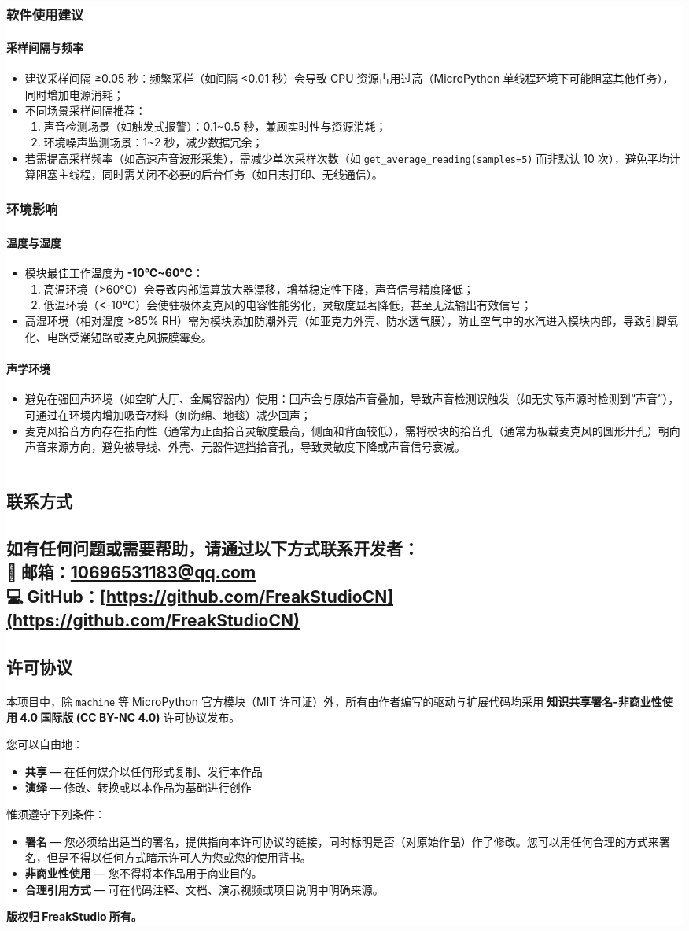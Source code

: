 ### 软件使用建议
#### 采样间隔与频率
- 建议采样间隔 ≥0.05 秒：频繁采样（如间隔 <0.01 秒）会导致 CPU 资源占用过高（MicroPython 单线程环境下可能阻塞其他任务），同时增加电源消耗；
- 不同场景采样间隔推荐：
  1. 声音检测场景（如触发式报警）：0.1~0.5 秒，兼顾实时性与资源消耗；
  2. 环境噪声监测场景：1~2 秒，减少数据冗余；
- 若需提高采样频率（如高速声音波形采集），需减少单次采样次数（如 `get_average_reading(samples=5)` 而非默认 10 次），避免平均计算阻塞主线程，同时需关闭不必要的后台任务（如日志打印、无线通信）。

### 环境影响
#### 温度与湿度
- 模块最佳工作温度为 **-10℃~60℃**：
  1. 高温环境（>60℃）会导致内部运算放大器漂移，增益稳定性下降，声音信号精度降低；
  2. 低温环境（<-10℃）会使驻极体麦克风的电容性能劣化，灵敏度显著降低，甚至无法输出有效信号；
- 高湿环境（相对湿度 >85% RH）需为模块添加防潮外壳（如亚克力外壳、防水透气膜），防止空气中的水汽进入模块内部，导致引脚氧化、电路受潮短路或麦克风振膜霉变。

#### 声学环境
- 避免在强回声环境（如空旷大厅、金属容器内）使用：回声会与原始声音叠加，导致声音检测误触发（如无实际声源时检测到“声音”），可通过在环境内增加吸音材料（如海绵、地毯）减少回声；
- 麦克风拾音方向存在指向性（通常为正面拾音灵敏度最高，侧面和背面较低），需将模块的拾音孔（通常为板载麦克风的圆形开孔）朝向声音来源方向，避免被导线、外壳、元器件遮挡拾音孔，导致灵敏度下降或声音信号衰减。
---
## 联系方式
如有任何问题或需要帮助，请通过以下方式联系开发者：  
📧 **邮箱**：10696531183@qq.com  
💻 **GitHub**：[https://github.com/FreakStudioCN](https://github.com/FreakStudioCN)  
---
## 许可协议
本项目中，除 `machine` 等 MicroPython 官方模块（MIT 许可证）外，所有由作者编写的驱动与扩展代码均采用 **知识共享署名-非商业性使用 4.0 国际版 (CC BY-NC 4.0)** 许可协议发布。  

您可以自由地：  
- **共享** — 在任何媒介以任何形式复制、发行本作品  
- **演绎** — 修改、转换或以本作品为基础进行创作  

惟须遵守下列条件：  
- **署名** — 您必须给出适当的署名，提供指向本许可协议的链接，同时标明是否（对原始作品）作了修改。您可以用任何合理的方式来署名，但是不得以任何方式暗示许可人为您或您的使用背书。  
- **非商业性使用** — 您不得将本作品用于商业目的。  
- **合理引用方式** — 可在代码注释、文档、演示视频或项目说明中明确来源。  

**版权归 FreakStudio 所有。**